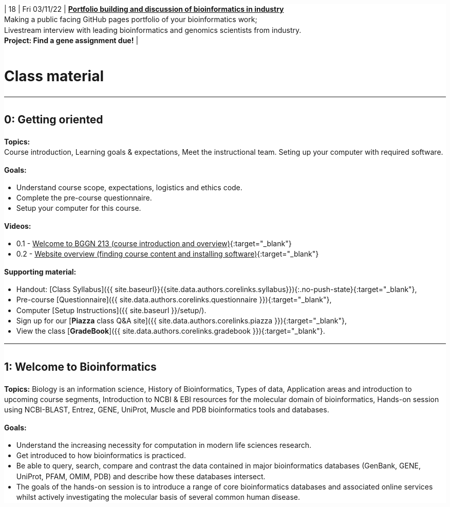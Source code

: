 | 18 | Fri 03/11/22 | [**Portfolio building and discussion of bioinformatics in industry**](#18) <br> Making a public facing GitHub pages portfolio of your bioinformatics work; <br> Livestream interview with leading bioinformatics and genomics scientists from industry. <br> **Project: Find a gene assignment due\!**                                                                                                                                                                                                                                      |



# Class material

---



<a name="0"></a>
## 0: Getting oriented

**Topics:**  
Course introduction, Learning goals & expectations, Meet the instructional team. Seting up your computer with required software.   

**Goals:**
- Understand course scope, expectations, logistics and ethics code.  
- Complete the pre-course questionnaire.  
- Setup your computer for this course.  


**Videos:**
- 0.1 - [Welcome to BGGN 213 (course introduction and overview)](https://youtu.be/MpF0sVb7zpQ){:target="_blank"}  
- 0.2 - [Website overview (finding course content and installing software)](https://youtu.be/vSxhjyRs-lg){:target="_blank"}  


**Supporting material:**  
- Handout: [Class Syllabus]({{ site.baseurl}}{{site.data.authors.corelinks.syllabus}}){:.no-push-state}{:target="_blank"},  
- Pre-course [Questionnaire]({{ site.data.authors.corelinks.questionnaire }}){:target="_blank"},   
- Computer [Setup Instructions]({{ site.baseurl }}/setup/).  
- Sign up for our [**Piazza** class Q&A site]({{ site.data.authors.corelinks.piazza }}){:target="_blank"},   
- View the class [**GradeBook**]({{ site.data.authors.corelinks.gradebook }}){:target="_blank"}.  


---

<a name="1"></a>
## 1: Welcome to Bioinformatics

**Topics:**
Biology is an information science, History of Bioinformatics, Types of data, Application areas and introduction to upcoming course segments, Introduction to NCBI & EBI resources for the molecular domain of bioinformatics, Hands-on session using NCBI-BLAST, Entrez, GENE, UniProt, Muscle and PDB bioinformatics tools and databases.

**Goals:**
- Understand the increasing necessity for computation in modern life sciences research.  
- Get introduced to how bioinformatics is practiced. 
- Be able to query, search, compare and contrast the data contained in major bioinformatics databases (GenBank, GENE, UniProt, PFAM, OMIM, PDB) and describe how these databases intersect. 
- The goals of the hands-on session is to introduce a range of core bioinformatics databases and associated online services whilst actively investigating the molecular basis of several common human disease.  
